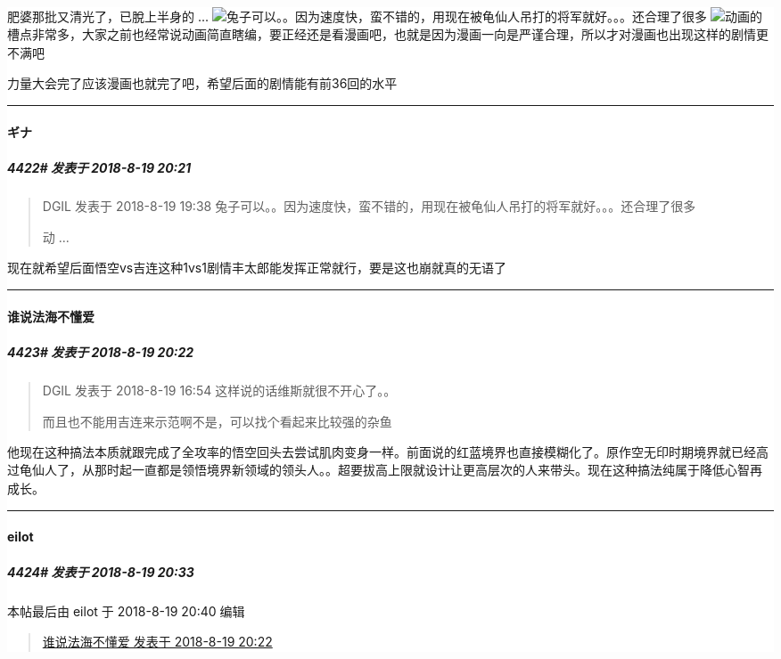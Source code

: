 肥婆那批又清光了，已脫上半身的 ...</blockquote>
<img src="https://static.saraba1st.com/image/smiley/face2017/025.png" referrerpolicy="no-referrer">兔子可以。。因为速度快，蛮不错的，用现在被龟仙人吊打的将军就好。。。还合理了很多
<img src="https://static.saraba1st.com/image/smiley/face2017/018.png" referrerpolicy="no-referrer">动画的槽点非常多，大家之前也经常说动画简直瞎编，要正经还是看漫画吧，也就是因为漫画一向是严谨合理，所以才对漫画也出现这样的剧情更不满吧


力量大会完了应该漫画也就完了吧，希望后面的剧情能有前36回的水平







-----

####  ギナ  
##### 4422#       发表于 2018-8-19 20:21



<blockquote>DGIL 发表于 2018-8-19 19:38
兔子可以。。因为速度快，蛮不错的，用现在被龟仙人吊打的将军就好。。。还合理了很多

动 ...</blockquote>
现在就希望后面悟空vs吉连这种1vs1剧情丰太郎能发挥正常就行，要是这也崩就真的无语了







-----

####  谁说法海不懂爱  
##### 4423#       发表于 2018-8-19 20:22



<blockquote>DGIL 发表于 2018-8-19 16:54
这样说的话维斯就很不开心了。。

而且也不能用吉连来示范啊不是，可以找个看起来比较强的杂鱼

</blockquote>
他现在这种搞法本质就跟完成了全攻率的悟空回头去尝试肌肉变身一样。前面说的红蓝境界也直接模糊化了。原作空无印时期境界就已经高过龟仙人了，从那时起一直都是领悟境界新领域的领头人。。超要拔高上限就设计让更高层次的人来带头。现在这种搞法纯属于降低心智再成长。







-----

####  eilot  
##### 4424#       发表于 2018-8-19 20:33



 本帖最后由 eilot 于 2018-8-19 20:40 编辑 
<blockquote><a href="httphttps://bbs.saraba1st.com/2b/forum.php?mod=redirect&amp;goto=findpost&amp;pid=40696768&amp;ptid=1115780" target="_blank">谁说法海不懂爱 发表于 2018-8-19 20:22</a>
